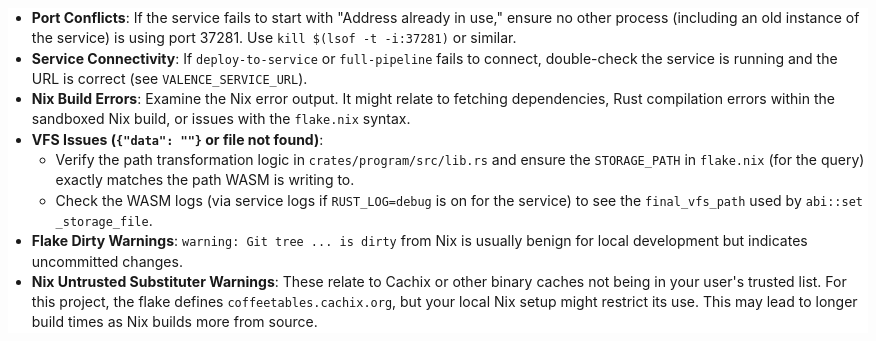 *   **Port Conflicts**: If the service fails to start with "Address already in use," ensure no other process (including an old instance of the service) is using port 37281. Use `kill $(lsof -t -i:37281)` or similar.
*   **Service Connectivity**: If `deploy-to-service` or `full-pipeline` fails to connect, double-check the service is running and the URL is correct (see `VALENCE_SERVICE_URL`).
*   **Nix Build Errors**: Examine the Nix error output. It might relate to fetching dependencies, Rust compilation errors within the sandboxed Nix build, or issues with the `flake.nix` syntax.
*   **VFS Issues (`{"data": ""}` or file not found)**:
    *   Verify the path transformation logic in `crates/program/src/lib.rs` and ensure the `STORAGE_PATH` in `flake.nix` (for the query) exactly matches the path WASM is writing to.
    *   Check the WASM logs (via service logs if `RUST_LOG=debug` is on for the service) to see the `final_vfs_path` used by `abi::set_storage_file`.
*   **Flake Dirty Warnings**: `warning: Git tree ... is dirty` from Nix is usually benign for local development but indicates uncommitted changes.
*   **Nix Untrusted Substituter Warnings**: These relate to Cachix or other binary caches not being in your user's trusted list. For this project, the flake defines `coffeetables.cachix.org`, but your local Nix setup might restrict its use. This may lead to longer build times as Nix builds more from source. 